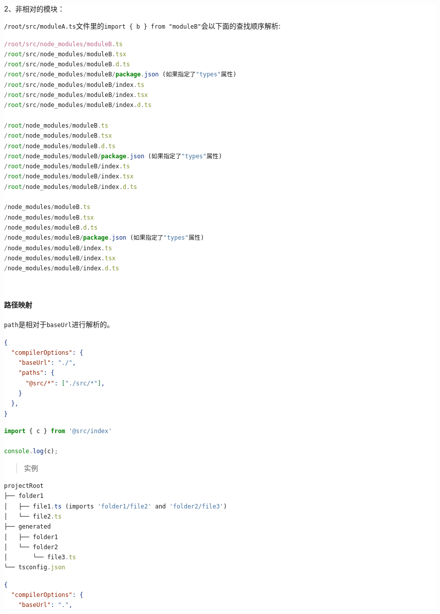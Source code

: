 2、非相对的模块：

`/root/src/moduleA.ts`文件里的`import { b } from "moduleB"`会以下面的查找顺序解析:

~~~js
/root/src/node_modules/moduleB.ts
/root/src/node_modules/moduleB.tsx
/root/src/node_modules/moduleB.d.ts
/root/src/node_modules/moduleB/package.json (如果指定了"types"属性)
/root/src/node_modules/moduleB/index.ts
/root/src/node_modules/moduleB/index.tsx
/root/src/node_modules/moduleB/index.d.ts

/root/node_modules/moduleB.ts
/root/node_modules/moduleB.tsx
/root/node_modules/moduleB.d.ts
/root/node_modules/moduleB/package.json (如果指定了"types"属性)
/root/node_modules/moduleB/index.ts
/root/node_modules/moduleB/index.tsx
/root/node_modules/moduleB/index.d.ts

/node_modules/moduleB.ts
/node_modules/moduleB.tsx
/node_modules/moduleB.d.ts
/node_modules/moduleB/package.json (如果指定了"types"属性)
/node_modules/moduleB/index.ts
/node_modules/moduleB/index.tsx
/node_modules/moduleB/index.d.ts
~~~

<br/>

#### 路径映射

`path`是相对于`baseUrl`进行解析的。

~~~json
{
  "compilerOptions": {
    "baseUrl": "./",
    "paths": {
      "@src/*": ["./src/*"],
    }
  },
}
~~~
~~~js
import { c } from '@src/index'

console.log(c);
~~~

> 实例

~~~js
projectRoot
├── folder1
│   ├── file1.ts (imports 'folder1/file2' and 'folder2/file3')
│   └── file2.ts
├── generated
│   ├── folder1
│   └── folder2
│       └── file3.ts
└── tsconfig.json
~~~
~~~json
{
  "compilerOptions": {
    "baseUrl": ".",
~~~